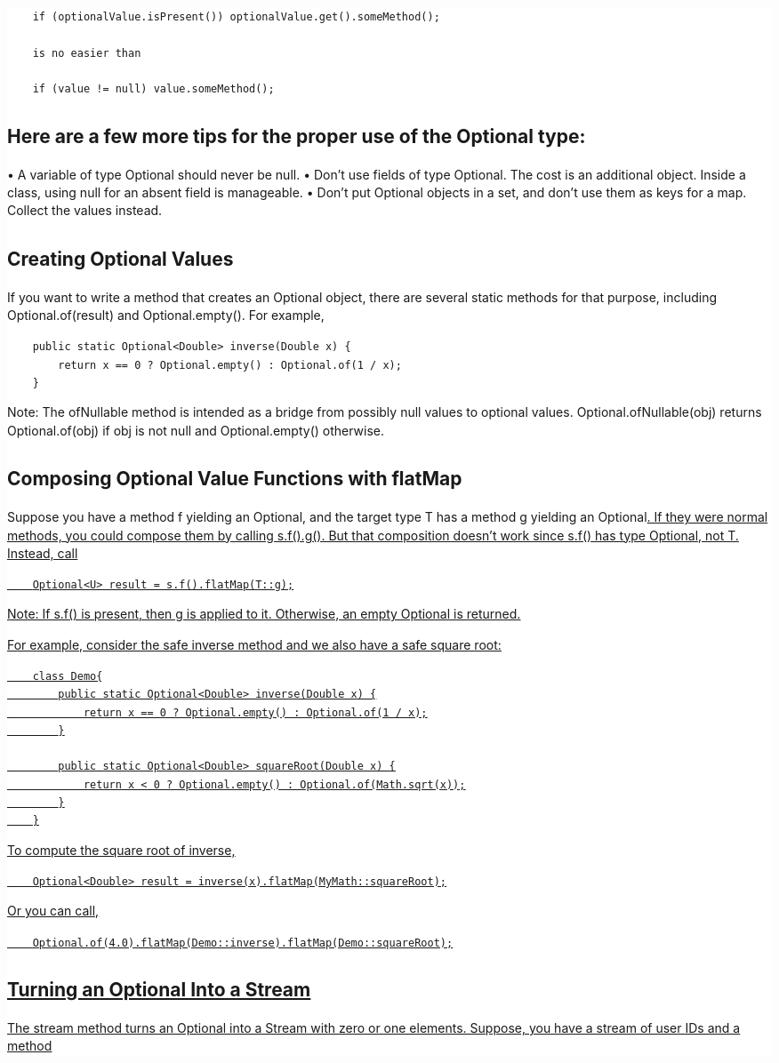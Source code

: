 		if (optionalValue.isPresent()) optionalValue.get().someMethod();
		
		is no easier than
		
		if (value != null) value.someMethod();
		
Here are a few more tips for the proper use of the Optional type:
-----------------------------------------------------------------
• A variable of type Optional should never be null.
• Don’t use fields of type Optional. The cost is an additional object. Inside a class, using null for an absent field is manageable.
• Don’t put Optional objects in a set, and don’t use them as keys for a map. Collect the values instead.

Creating Optional Values
------------------------
If you want to write a method that creates an Optional object, there are several static methods for that purpose, including Optional.of(result) and Optional.empty(). For example,

		public static Optional<Double> inverse(Double x) {
			return x == 0 ? Optional.empty() : Optional.of(1 / x);
		}


Note: The ofNullable method is intended as a bridge from possibly null values to optional values. Optional.ofNullable(obj) returns Optional.of(obj) if obj is not null and Optional.empty() otherwise.

Composing Optional Value Functions with flatMap
-----------------------------------------------
Suppose you have a method f yielding an Optional<T>, and the target type T has a method g yielding an Optional<U>. If they were normal methods, you could compose them by calling s.f().g(). But that composition doesn’t work since s.f() has type Optional<T>, not T. Instead, call

		Optional<U> result = s.f().flatMap(T::g);
		
Note: If s.f() is present, then g is applied to it. Otherwise, an empty Optional<U> is returned.		

For example, consider the safe inverse method and we also have a safe square root:


		class Demo{
			public static Optional<Double> inverse(Double x) {
				return x == 0 ? Optional.empty() : Optional.of(1 / x);
			}

			public static Optional<Double> squareRoot(Double x) {
				return x < 0 ? Optional.empty() : Optional.of(Math.sqrt(x));
			}
		}

To compute the square root of inverse,

		Optional<Double> result = inverse(x).flatMap(MyMath::squareRoot);

Or you can call,
		
		Optional.of(4.0).flatMap(Demo::inverse).flatMap(Demo::squareRoot);
		
Turning an Optional Into a Stream
---------------------------------
The stream method turns an Optional<T> into a Stream<T> with zero or one elements. Suppose, you have a stream of user IDs and a method
